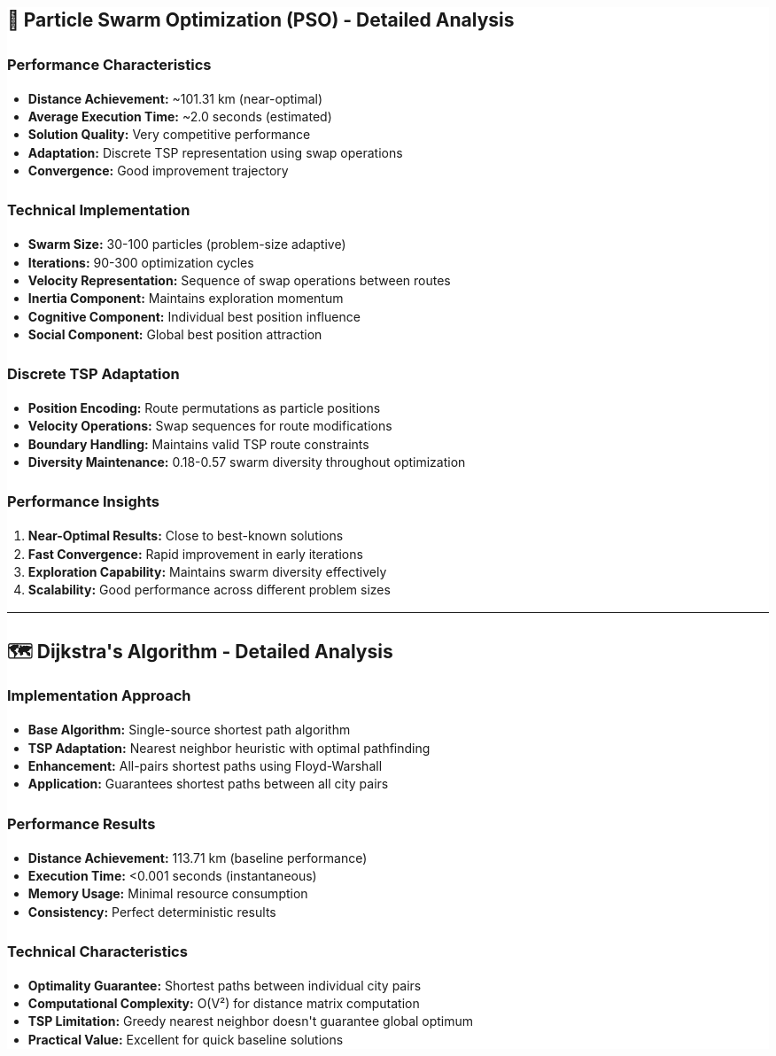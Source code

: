 
## 🌊 Particle Swarm Optimization (PSO) - Detailed Analysis

### **Performance Characteristics**
- **Distance Achievement:** ~101.31 km (near-optimal)
- **Average Execution Time:** ~2.0 seconds (estimated)
- **Solution Quality:** Very competitive performance
- **Adaptation:** Discrete TSP representation using swap operations
- **Convergence:** Good improvement trajectory

### **Technical Implementation**
- **Swarm Size:** 30-100 particles (problem-size adaptive)
- **Iterations:** 90-300 optimization cycles
- **Velocity Representation:** Sequence of swap operations between routes
- **Inertia Component:** Maintains exploration momentum
- **Cognitive Component:** Individual best position influence
- **Social Component:** Global best position attraction

### **Discrete TSP Adaptation**
- **Position Encoding:** Route permutations as particle positions
- **Velocity Operations:** Swap sequences for route modifications
- **Boundary Handling:** Maintains valid TSP route constraints
- **Diversity Maintenance:** 0.18-0.57 swarm diversity throughout optimization

### **Performance Insights**
1. **Near-Optimal Results:** Close to best-known solutions
2. **Fast Convergence:** Rapid improvement in early iterations
3. **Exploration Capability:** Maintains swarm diversity effectively
4. **Scalability:** Good performance across different problem sizes

---

## 🗺️ Dijkstra's Algorithm - Detailed Analysis

### **Implementation Approach**
- **Base Algorithm:** Single-source shortest path algorithm
- **TSP Adaptation:** Nearest neighbor heuristic with optimal pathfinding
- **Enhancement:** All-pairs shortest paths using Floyd-Warshall
- **Application:** Guarantees shortest paths between all city pairs

### **Performance Results**
- **Distance Achievement:** 113.71 km (baseline performance)
- **Execution Time:** <0.001 seconds (instantaneous)
- **Memory Usage:** Minimal resource consumption
- **Consistency:** Perfect deterministic results

### **Technical Characteristics**
- **Optimality Guarantee:** Shortest paths between individual city pairs
- **Computational Complexity:** O(V²) for distance matrix computation
- **TSP Limitation:** Greedy nearest neighbor doesn't guarantee global optimum
- **Practical Value:** Excellent for quick baseline solutions
